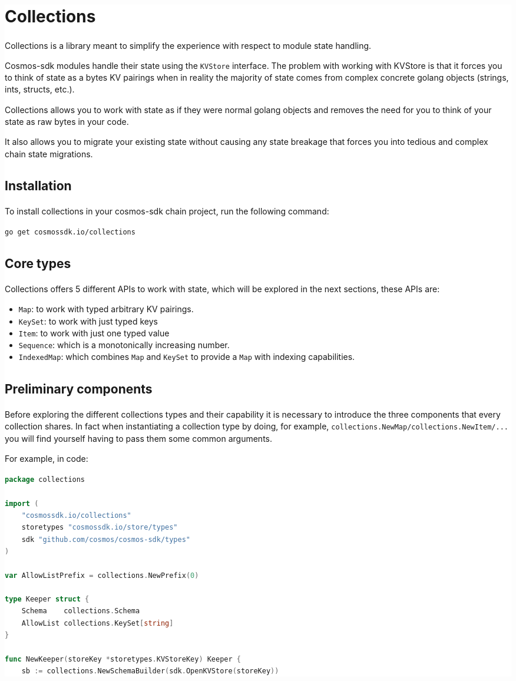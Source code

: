 # Collections

Collections is a library meant to simplify the experience with respect to module state handling.

Cosmos-sdk modules handle their state using the `KVStore` interface. The problem with working with
KVStore is that it forces you to think of state as a bytes KV pairings when in reality the majority of
state comes from complex concrete golang objects (strings, ints, structs, etc.).

Collections allows you to work with state as if they were normal golang objects and removes the need 
for you to think of your state as raw bytes in your code.

It also allows you to migrate your existing state without causing any state breakage that forces you into 
tedious and complex chain state migrations.

## Installation

To install collections in your cosmos-sdk chain project, run the following command:

```shell
go get cosmossdk.io/collections
```

## Core types

Collections offers 5 different APIs to work with state, which will be explored in the next sections, these APIs are: 
- ``Map``: to work with typed arbitrary KV pairings.
- ``KeySet``: to work with just typed keys
- ``Item``: to work with just one typed value
- ``Sequence``: which is a monotonically increasing number.
- ``IndexedMap``: which combines ``Map`` and `KeySet` to provide a `Map` with indexing capabilities.

## Preliminary components

Before exploring the different collections types and their capability it is necessary to introduce
the three components that every collection shares. In fact when instantiating a collection type by doing, for example,
```collections.NewMap/collections.NewItem/...``` you will find yourself having to pass them some common arguments.

For example, in code:

```go
package collections

import (
    "cosmossdk.io/collections"
    storetypes "cosmossdk.io/store/types"
    sdk "github.com/cosmos/cosmos-sdk/types"
)

var AllowListPrefix = collections.NewPrefix(0)

type Keeper struct {
	Schema    collections.Schema
	AllowList collections.KeySet[string]
}

func NewKeeper(storeKey *storetypes.KVStoreKey) Keeper {
	sb := collections.NewSchemaBuilder(sdk.OpenKVStore(storeKey))

```